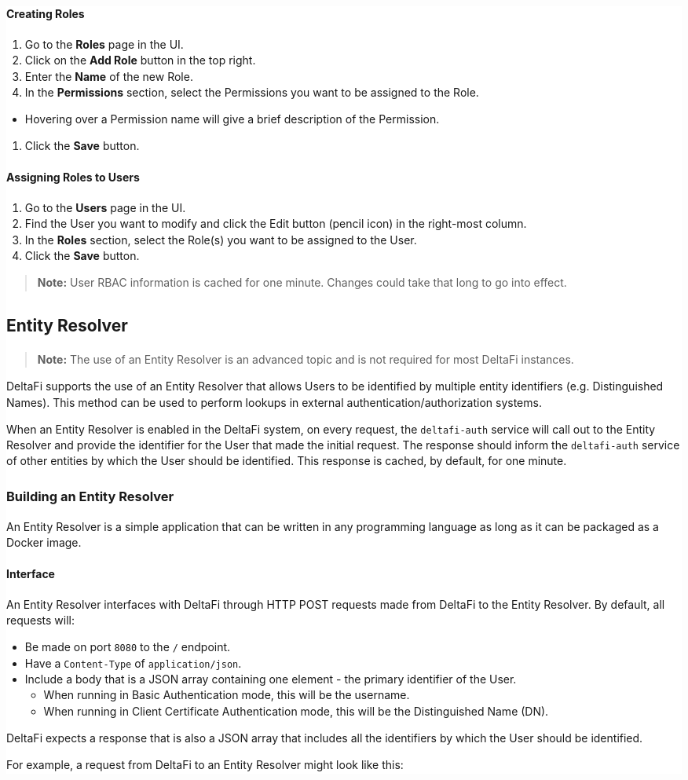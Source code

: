 #### Creating Roles

1. Go to the __Roles__ page in the UI.
1. Click on the __Add Role__ button in the top right.
1. Enter the __Name__ of the new Role.
1. In the __Permissions__ section, select the Permissions you want to be assigned to the Role.
  - Hovering over a Permission name will give a brief description of the Permission.
1. Click the __Save__ button.

#### Assigning Roles to Users

1. Go to the __Users__ page in the UI.
1. Find the User you want to modify and click the Edit button (pencil icon) in the right-most column.
1. In the __Roles__ section, select the Role(s) you want to be assigned to the User.
1. Click the __Save__ button.

> __Note:__ User RBAC information is cached for one minute. Changes could take that long to go into effect.

## Entity Resolver

> __Note:__ The use of an Entity Resolver is an advanced topic and is not required for most DeltaFi instances.

DeltaFi supports the use of an Entity Resolver that allows Users to be identified by multiple entity identifiers (e.g. Distinguished Names). This method can be used to perform lookups in external authentication/authorization systems.

When an Entity Resolver is enabled in the DeltaFi system, on every request, the `deltafi-auth` service will call out to the Entity Resolver and provide the identifier for the User that made the initial request. The response should inform the `deltafi-auth` service of other entities by which the User should be identified. This response is cached, by default, for one minute.

### Building an Entity Resolver

An Entity Resolver is a simple application that can be written in any programming language as long as it can be packaged as a Docker image.

#### Interface

An Entity Resolver interfaces with DeltaFi through HTTP POST requests made from DeltaFi to the Entity Resolver. By default, all requests will:

- Be made on port `8080` to the `/` endpoint.
- Have a `Content-Type` of `application/json`.
- Include a body that is a JSON array containing one element - the primary identifier of the User.
  - When running in Basic Authentication mode, this will be the username.
  - When running in Client Certificate Authentication mode, this will be the Distinguished Name (DN).

DeltaFi expects a response that is also a JSON array that includes all the identifiers by which the User should be identified.

For example, a request from DeltaFi to an Entity Resolver might look like this:
